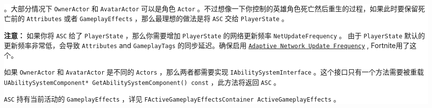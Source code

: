 。大部分情况下
`OwnerActor`
和
`AvatarActor`
可以是角色
`Actor`
。不过想像一下你控制的英雄角色死亡然后重生的过程，如果此时要保留死亡前的
`Attributes`
或者
`GameplayEffects`
，那么最理想的做法是将
`ASC`
交给
`PlayerState`
。

**注意：**
如果你将
`ASC`
给了
`PlayerState`
，那么你需要增加
`PlayerState`
的网络更新频率
`NetUpdateFrequency`
。 由于
`PlayerState`
默认的更新频率非常低，会导致
`Attributes`
and
`GameplayTags`
的同步延迟。确保启用
[`Adaptive Network Update Frequency`](https://docs.unrealengine.com/en-US/Gameplay/Networking/Actors/Properties/index.html#adaptivenetworkupdatefrequency)
, Fortnite用了这个。

如果
`OwnerActor`
和
`AvatarActor`
是不同的
`Actors`
，那么两者都需要实现
`IAbilitySystemInterface`
。这个接口只有一个方法需要被重载
`UAbilitySystemComponent* GetAbilitySystemComponent() const`
，此方法将返回
`ASC`
。

`ASC`
持有当前活动的
`GameplayEffects`
，详见
`FActiveGameplayEffectsContainer ActiveGameplayEffects`
。
